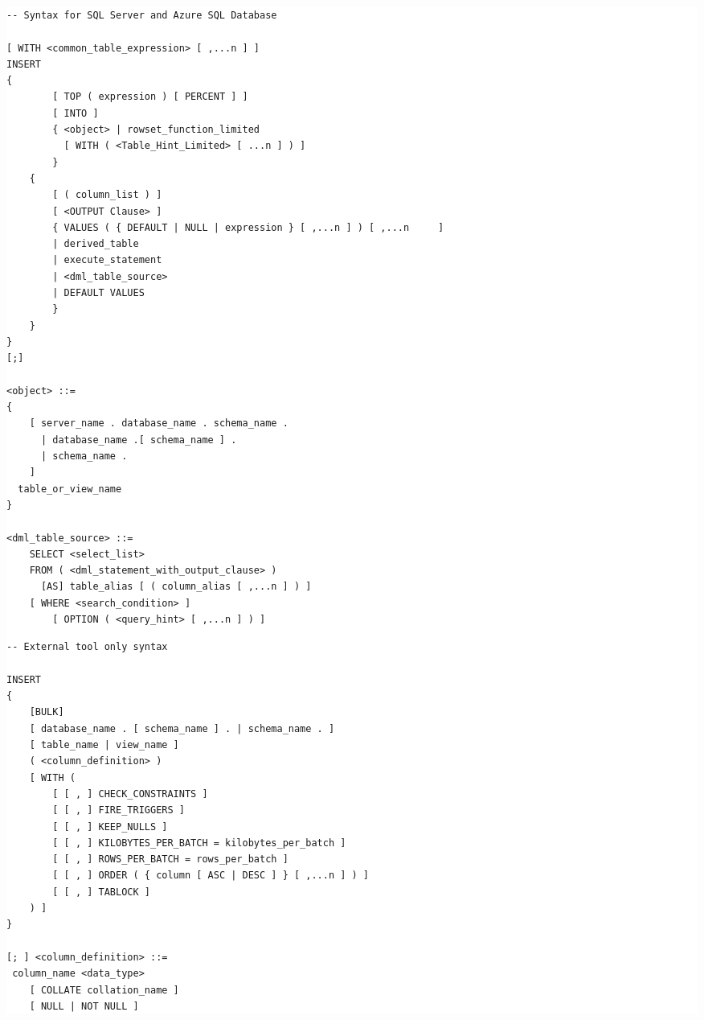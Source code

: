 ```  
-- Syntax for SQL Server and Azure SQL Database  

[ WITH <common_table_expression> [ ,...n ] ]  
INSERT   
{  
        [ TOP ( expression ) [ PERCENT ] ]   
        [ INTO ]   
        { <object> | rowset_function_limited   
          [ WITH ( <Table_Hint_Limited> [ ...n ] ) ]  
        }  
    {  
        [ ( column_list ) ]   
        [ <OUTPUT Clause> ]  
        { VALUES ( { DEFAULT | NULL | expression } [ ,...n ] ) [ ,...n     ]   
        | derived_table   
        | execute_statement  
        | <dml_table_source>  
        | DEFAULT VALUES   
        }  
    }  
}  
[;]  
  
<object> ::=  
{   
    [ server_name . database_name . schema_name .   
      | database_name .[ schema_name ] .   
      | schema_name .   
    ]  
  table_or_view_name  
}  
  
<dml_table_source> ::=  
    SELECT <select_list>  
    FROM ( <dml_statement_with_output_clause> )   
      [AS] table_alias [ ( column_alias [ ,...n ] ) ]  
    [ WHERE <search_condition> ]  
        [ OPTION ( <query_hint> [ ,...n ] ) ]  
```  
  
```  
-- External tool only syntax  

INSERT   
{  
    [BULK]  
    [ database_name . [ schema_name ] . | schema_name . ]  
    [ table_name | view_name ]  
    ( <column_definition> )  
    [ WITH (  
        [ [ , ] CHECK_CONSTRAINTS ]  
        [ [ , ] FIRE_TRIGGERS ]  
        [ [ , ] KEEP_NULLS ]  
        [ [ , ] KILOBYTES_PER_BATCH = kilobytes_per_batch ]  
        [ [ , ] ROWS_PER_BATCH = rows_per_batch ]  
        [ [ , ] ORDER ( { column [ ASC | DESC ] } [ ,...n ] ) ]  
        [ [ , ] TABLOCK ]  
    ) ]  
}  
  
[; ] <column_definition> ::=  
 column_name <data_type>  
    [ COLLATE collation_name ]  
    [ NULL | NOT NULL ]  
```